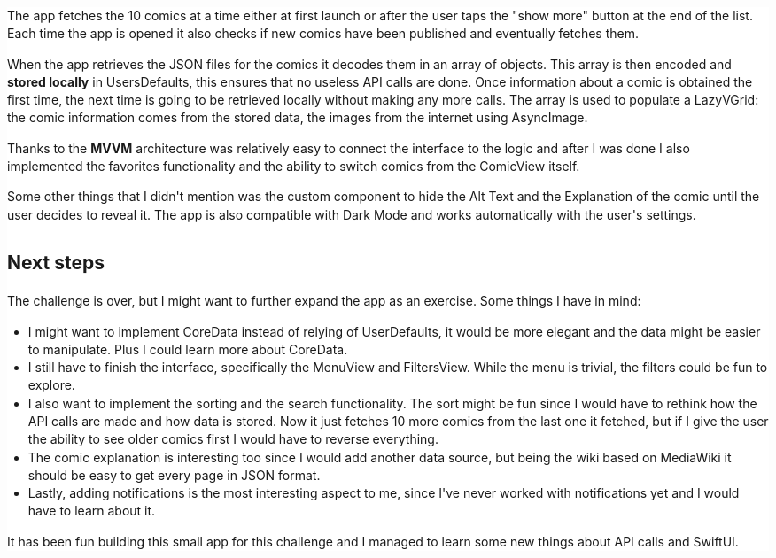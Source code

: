 The app fetches the 10 comics at a time either at first launch or after the user taps the "show more" button at the end of the list. Each time the app is opened it also checks if new comics have been published and eventually fetches them. 

When the app retrieves the JSON files for the comics it decodes them in an array of objects. This array is then encoded and **stored locally** in UsersDefaults, this ensures that no useless API calls are done. Once information about a comic is obtained the first time, the next time is going to be retrieved locally without making any more calls.
The array is used to populate a LazyVGrid: the comic information comes from the stored data, the images from the internet using AsyncImage.

Thanks to the **MVVM** architecture was relatively easy to connect the interface to the logic and after I was done I also implemented the favorites functionality and the ability to switch comics from the ComicView itself.

Some other things that I didn't mention was the custom component to hide the Alt Text and the Explanation of the comic until the user decides to reveal it. The app is also compatible with Dark Mode and works automatically with the user's settings.

## Next steps
The challenge is over, but I might want to further expand the app as an exercise. Some things I have in mind:

- I might want to implement CoreData instead of relying of UserDefaults, it would be more elegant and the data might be easier to manipulate. Plus I could learn more about CoreData.
- I still have to finish the interface, specifically the MenuView and FiltersView. While the menu is trivial, the filters could be fun to explore.
- I also want to implement the sorting and the search functionality. The sort might be fun since I would have to rethink how the API calls are made and how data is stored. Now it just fetches 10 more comics from the last one it fetched, but if I give the user the ability to see older comics first I would have to reverse everything.
- The comic explanation is interesting too since I would add another data source, but being the wiki based on MediaWiki it should be easy to get every page in JSON format.
- Lastly, adding notifications is the most interesting aspect to me, since I've never worked with notifications yet and I would have to learn about it.

It has been fun building this small app for this challenge and I managed to learn some new things about API calls and SwiftUI.


